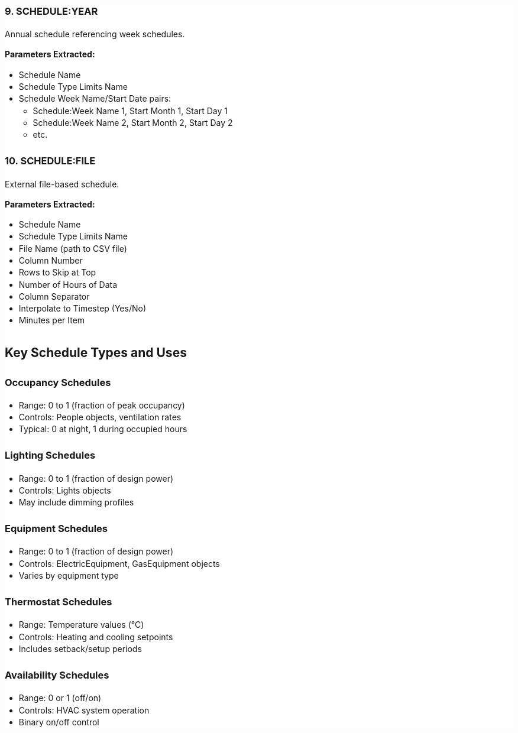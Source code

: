 ### 9. SCHEDULE:YEAR
Annual schedule referencing week schedules.

**Parameters Extracted:**
- Schedule Name
- Schedule Type Limits Name
- Schedule Week Name/Start Date pairs:
  - Schedule:Week Name 1, Start Month 1, Start Day 1
  - Schedule:Week Name 2, Start Month 2, Start Day 2
  - etc.

### 10. SCHEDULE:FILE
External file-based schedule.

**Parameters Extracted:**
- Schedule Name
- Schedule Type Limits Name
- File Name (path to CSV file)
- Column Number
- Rows to Skip at Top
- Number of Hours of Data
- Column Separator
- Interpolate to Timestep (Yes/No)
- Minutes per Item

## Key Schedule Types and Uses

### Occupancy Schedules
- Range: 0 to 1 (fraction of peak occupancy)
- Controls: People objects, ventilation rates
- Typical: 0 at night, 1 during occupied hours

### Lighting Schedules
- Range: 0 to 1 (fraction of design power)
- Controls: Lights objects
- May include dimming profiles

### Equipment Schedules
- Range: 0 to 1 (fraction of design power)
- Controls: ElectricEquipment, GasEquipment objects
- Varies by equipment type

### Thermostat Schedules
- Range: Temperature values (°C)
- Controls: Heating and cooling setpoints
- Includes setback/setup periods

### Availability Schedules
- Range: 0 or 1 (off/on)
- Controls: HVAC system operation
- Binary on/off control
